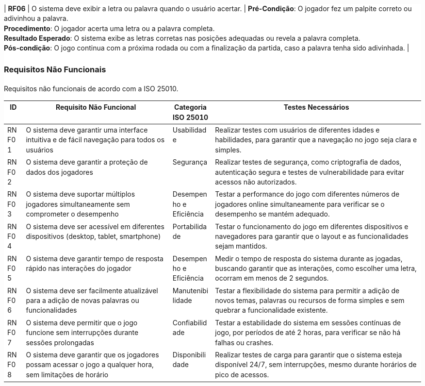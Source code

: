 | **RF06** | O sistema deve exibir a letra ou palavra quando o usuário acertar.                                                                     | **Pré-Condição**: O jogador fez um palpite correto ou adivinhou a palavra. <br> **Procedimento**: O jogador acerta uma letra ou a palavra completa. <br> **Resultado Esperado**: O sistema exibe as letras corretas nas posições adequadas ou revela a palavra completa. <br> **Pós-condição**: O jogo continua com a próxima rodada ou com a finalização da partida, caso a palavra tenha sido adivinhada.                |

### Requisitos Não Funcionais

Requisitos não funcionais de acordo com a ISO 25010.

| ID    | Requisito Não Funcional                                                                                   | Categoria ISO 25010     | Testes Necessários                                                                                                                                       |
| ----- | --------------------------------------------------------------------------------------------------------- | ----------------------- | -------------------------------------------------------------------------------------------------------------------------------------------------------- |
| RNF01 | O sistema deve garantir uma interface intuitiva e de fácil navegação para todos os usuários               | Usabilidade             | Realizar testes com usuários de diferentes idades e habilidades, para garantir que a navegação no jogo seja clara e simples.                             |
| RNF02 | O sistema deve garantir a proteção de dados dos jogadores                                                 | Segurança               | Realizar testes de segurança, como criptografia de dados, autenticação segura e testes de vulnerabilidade para evitar acessos não autorizados.           |
| RNF03 | O sistema deve suportar múltiplos jogadores simultaneamente sem comprometer o desempenho                  | Desempenho e Eficiência | Testar a performance do jogo com diferentes números de jogadores online simultaneamente para verificar se o desempenho se mantém adequado.               |
| RNF04 | O sistema deve ser acessível em diferentes dispositivos (desktop, tablet, smartphone)                     | Portabilidade           | Testar o funcionamento do jogo em diferentes dispositivos e navegadores para garantir que o layout e as funcionalidades sejam mantidos.                  |
| RNF05 | O sistema deve garantir tempo de resposta rápido nas interações do jogador                                | Desempenho e Eficiência | Medir o tempo de resposta do sistema durante as jogadas, buscando garantir que as interações, como escolher uma letra, ocorram em menos de 2 segundos.   |
| RNF06 | O sistema deve ser facilmente atualizável para a adição de novas palavras ou funcionalidades              | Manutenibilidade        | Testar a flexibilidade do sistema para permitir a adição de novos temas, palavras ou recursos de forma simples e sem quebrar a funcionalidade existente. |
| RNF07 | O sistema deve permitir que o jogo funcione sem interrupções durante sessões prolongadas                  | Confiabilidade          | Testar a estabilidade do sistema em sessões contínuas de jogo, por períodos de até 2 horas, para verificar se não há falhas ou crashes.                  |
| RNF08 | O sistema deve garantir que os jogadores possam acessar o jogo a qualquer hora, sem limitações de horário | Disponibilidade         | Realizar testes de carga para garantir que o sistema esteja disponível 24/7, sem interrupções, mesmo durante horários de pico de acessos.                |

